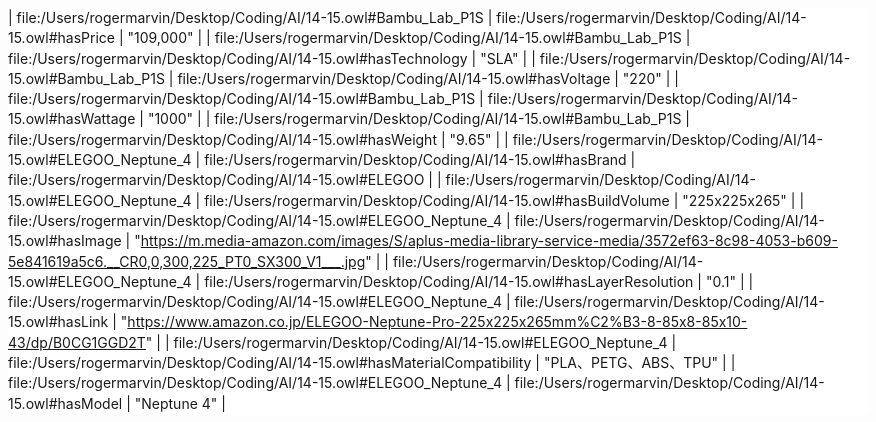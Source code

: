 | file:/Users/rogermarvin/Desktop/Coding/AI/14-15.owl#Bambu_Lab_P1S         | file:/Users/rogermarvin/Desktop/Coding/AI/14-15.owl#hasPrice                 | "109,000"                                                                                                                                                                                                                                                                                                                                         |
| file:/Users/rogermarvin/Desktop/Coding/AI/14-15.owl#Bambu_Lab_P1S         | file:/Users/rogermarvin/Desktop/Coding/AI/14-15.owl#hasTechnology            | "SLA"                                                                                                                                                                                                                                                                                                                                             |
| file:/Users/rogermarvin/Desktop/Coding/AI/14-15.owl#Bambu_Lab_P1S         | file:/Users/rogermarvin/Desktop/Coding/AI/14-15.owl#hasVoltage               | "220"                                                                                                                                                                                                                                                                                                                                             |
| file:/Users/rogermarvin/Desktop/Coding/AI/14-15.owl#Bambu_Lab_P1S         | file:/Users/rogermarvin/Desktop/Coding/AI/14-15.owl#hasWattage               | "1000"                                                                                                                                                                                                                                                                                                                                            |
| file:/Users/rogermarvin/Desktop/Coding/AI/14-15.owl#Bambu_Lab_P1S         | file:/Users/rogermarvin/Desktop/Coding/AI/14-15.owl#hasWeight                | "9.65"                                                                                                                                                                                                                                                                                                                                            |
| file:/Users/rogermarvin/Desktop/Coding/AI/14-15.owl#ELEGOO_Neptune_4      | file:/Users/rogermarvin/Desktop/Coding/AI/14-15.owl#hasBrand                 | file:/Users/rogermarvin/Desktop/Coding/AI/14-15.owl#ELEGOO                                                                                                                                                                                                                                                                                        |
| file:/Users/rogermarvin/Desktop/Coding/AI/14-15.owl#ELEGOO_Neptune_4      | file:/Users/rogermarvin/Desktop/Coding/AI/14-15.owl#hasBuildVolume           | "225x225x265"                                                                                                                                                                                                                                                                                                                                     |
| file:/Users/rogermarvin/Desktop/Coding/AI/14-15.owl#ELEGOO_Neptune_4      | file:/Users/rogermarvin/Desktop/Coding/AI/14-15.owl#hasImage                 | "https://m.media-amazon.com/images/S/aplus-media-library-service-media/3572ef63-8c98-4053-b609-5e841619a5c6.__CR0,0,300,225_PT0_SX300_V1___.jpg"                                                                                                                                                                                                  |
| file:/Users/rogermarvin/Desktop/Coding/AI/14-15.owl#ELEGOO_Neptune_4      | file:/Users/rogermarvin/Desktop/Coding/AI/14-15.owl#hasLayerResolution       | "0.1"                                                                                                                                                                                                                                                                                                                                             |
| file:/Users/rogermarvin/Desktop/Coding/AI/14-15.owl#ELEGOO_Neptune_4      | file:/Users/rogermarvin/Desktop/Coding/AI/14-15.owl#hasLink                  | "https://www.amazon.co.jp/ELEGOO-Neptune-Pro-225x225x265mm%C2%B3-8-85x8-85x10-43/dp/B0CG1GGD2T"                                                                                                                                                                                                                                                   |
| file:/Users/rogermarvin/Desktop/Coding/AI/14-15.owl#ELEGOO_Neptune_4      | file:/Users/rogermarvin/Desktop/Coding/AI/14-15.owl#hasMaterialCompatibility | "PLA、PETG、ABS、TPU"                                                                                                                                                                                                                                                                                                                             |
| file:/Users/rogermarvin/Desktop/Coding/AI/14-15.owl#ELEGOO_Neptune_4      | file:/Users/rogermarvin/Desktop/Coding/AI/14-15.owl#hasModel                 | "Neptune 4"                                                                                                                                                                                                                                                                                                                                       |